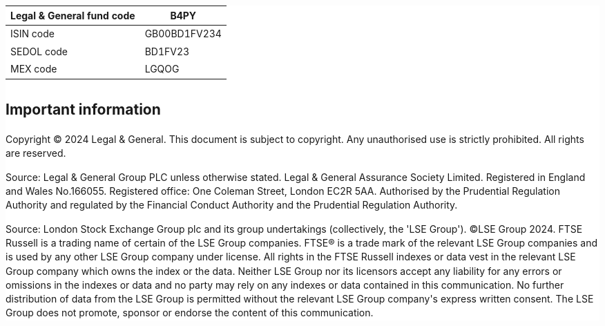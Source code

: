 | Legal & General fund code   | B4PY         |
|-----------------------------|--------------|
| ISIN code                   | GB00BD1FV234 |
| SEDOL code                  | BD1FV23      |
| MEX code                    | LGQOG        |

## Important information

Copyright © 2024 Legal & General. This document is subject to copyright. Any unauthorised use is strictly prohibited. All rights are reserved.

Source: Legal & General Group PLC unless otherwise stated. Legal & General Assurance Society Limited. Registered in England and Wales No.166055. Registered office: One Coleman Street, London EC2R 5AA. Authorised by the Prudential Regulation Authority and regulated by the Financial Conduct Authority and the Prudential Regulation Authority.

Source: London Stock Exchange Group plc and its group undertakings (collectively, the 'LSE Group'). ©LSE Group 2024. FTSE Russell is a trading name of certain of the LSE Group companies. FTSE® is a trade mark of the relevant LSE Group companies and is used by any other LSE Group company under license. All rights in the FTSE Russell indexes or data vest in the relevant LSE Group company which owns the index or the data. Neither LSE Group nor its licensors accept any liability for any errors or omissions in the indexes or data and no party may rely on any indexes or data contained in this communication. No further distribution of data from the LSE Group is permitted without the relevant LSE Group company's express written consent. The LSE Group does not promote, sponsor or endorse the content of this communication.